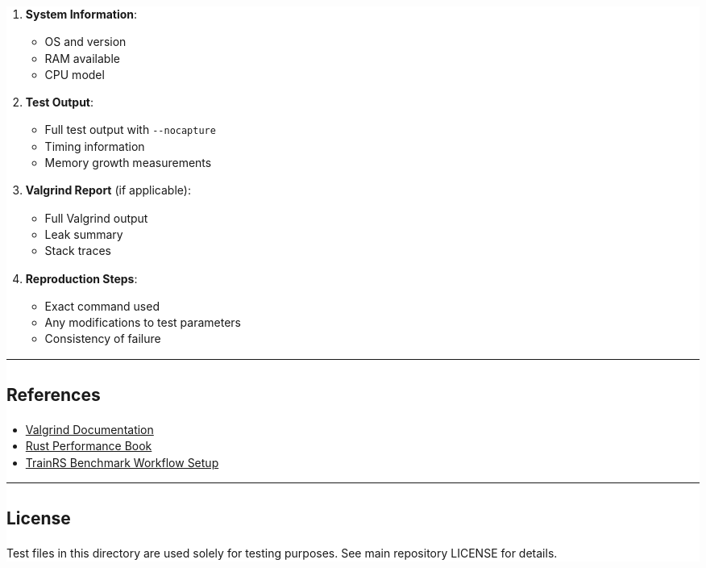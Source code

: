 1. **System Information**:
   - OS and version
   - RAM available
   - CPU model

2. **Test Output**:
   - Full test output with `--nocapture`
   - Timing information
   - Memory growth measurements

3. **Valgrind Report** (if applicable):
   - Full Valgrind output
   - Leak summary
   - Stack traces

4. **Reproduction Steps**:
   - Exact command used
   - Any modifications to test parameters
   - Consistency of failure

---

## References

- [Valgrind Documentation](https://valgrind.org/docs/manual/quick-start.html)
- [Rust Performance Book](https://nnethercote.github.io/perf-book/)
- [TrainRS Benchmark Workflow Setup](BENCHMARK_WORKFLOW_SETUP.md)

---

## License

Test files in this directory are used solely for testing purposes. See main repository LICENSE for details.
